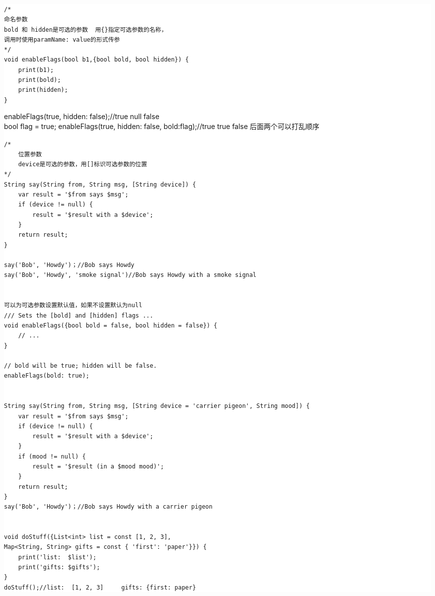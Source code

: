     /*
    命名参数
	bold 和 hidden是可选的参数  用{}指定可选参数的名称，
	调用时使用paramName: value的形式传参
    */
    void enableFlags(bool b1,{bool bold, bool hidden}) {
        print(b1);
        print(bold);
        print(hidden);
	}
   enableFlags(true, hidden: false);//true null false	
   bool flag = true;
   enableFlags(true, hidden: false, bold:flag);//true true false 后面两个可以打乱顺序


    /*
        位置参数
        device是可选的参数，用[]标识可选参数的位置
    */
    String say(String from, String msg, [String device]) {
        var result = '$from says $msg';
        if (device != null) {
            result = '$result with a $device';
        }
        return result;
    }

    say('Bob', 'Howdy')；//Bob says Howdy
    say('Bob', 'Howdy', 'smoke signal')//Bob says Howdy with a smoke signal


    可以为可选参数设置默认值，如果不设置默认为null
    /// Sets the [bold] and [hidden] flags ...
    void enableFlags({bool bold = false, bool hidden = false}) {
        // ...
    }

    // bold will be true; hidden will be false.
    enableFlags(bold: true);


    String say(String from, String msg, [String device = 'carrier pigeon', String mood]) {
        var result = '$from says $msg';
        if (device != null) {
            result = '$result with a $device';
        }
        if (mood != null) {
            result = '$result (in a $mood mood)';
        }
        return result;
    }
    say('Bob', 'Howdy')；//Bob says Howdy with a carrier pigeon


    void doStuff({List<int> list = const [1, 2, 3],
    Map<String, String> gifts = const { 'first': 'paper'}}) {
        print('list:  $list');
        print('gifts: $gifts');
    }
    doStuff();//list:  [1, 2, 3]     gifts: {first: paper}
